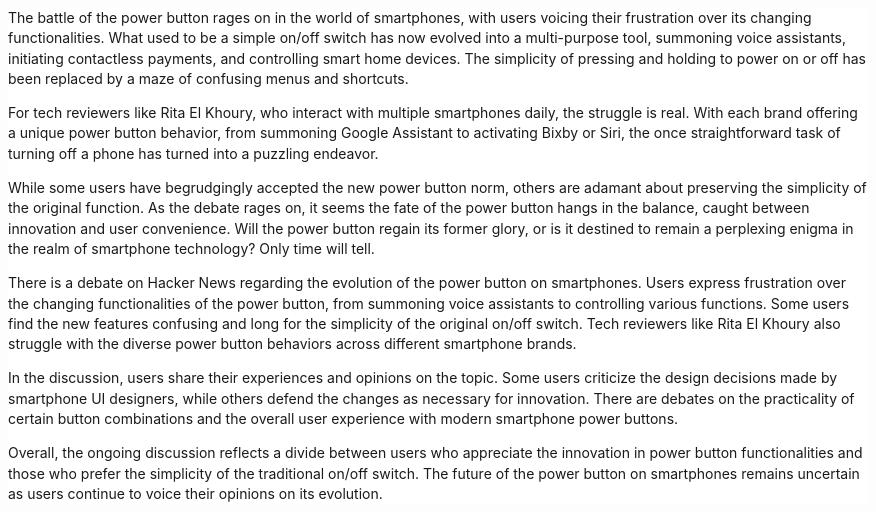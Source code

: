 The battle of the power button rages on in the world of smartphones, with users voicing their frustration over its changing functionalities. What used to be a simple on/off switch has now evolved into a multi-purpose tool, summoning voice assistants, initiating contactless payments, and controlling smart home devices. The simplicity of pressing and holding to power on or off has been replaced by a maze of confusing menus and shortcuts.

For tech reviewers like Rita El Khoury, who interact with multiple smartphones daily, the struggle is real. With each brand offering a unique power button behavior, from summoning Google Assistant to activating Bixby or Siri, the once straightforward task of turning off a phone has turned into a puzzling endeavor.

While some users have begrudgingly accepted the new power button norm, others are adamant about preserving the simplicity of the original function. As the debate rages on, it seems the fate of the power button hangs in the balance, caught between innovation and user convenience. Will the power button regain its former glory, or is it destined to remain a perplexing enigma in the realm of smartphone technology? Only time will tell.

There is a debate on Hacker News regarding the evolution of the power button on smartphones. Users express frustration over the changing functionalities of the power button, from summoning voice assistants to controlling various functions. Some users find the new features confusing and long for the simplicity of the original on/off switch. Tech reviewers like Rita El Khoury also struggle with the diverse power button behaviors across different smartphone brands.

In the discussion, users share their experiences and opinions on the topic. Some users criticize the design decisions made by smartphone UI designers, while others defend the changes as necessary for innovation. There are debates on the practicality of certain button combinations and the overall user experience with modern smartphone power buttons.

Overall, the ongoing discussion reflects a divide between users who appreciate the innovation in power button functionalities and those who prefer the simplicity of the traditional on/off switch. The future of the power button on smartphones remains uncertain as users continue to voice their opinions on its evolution.

